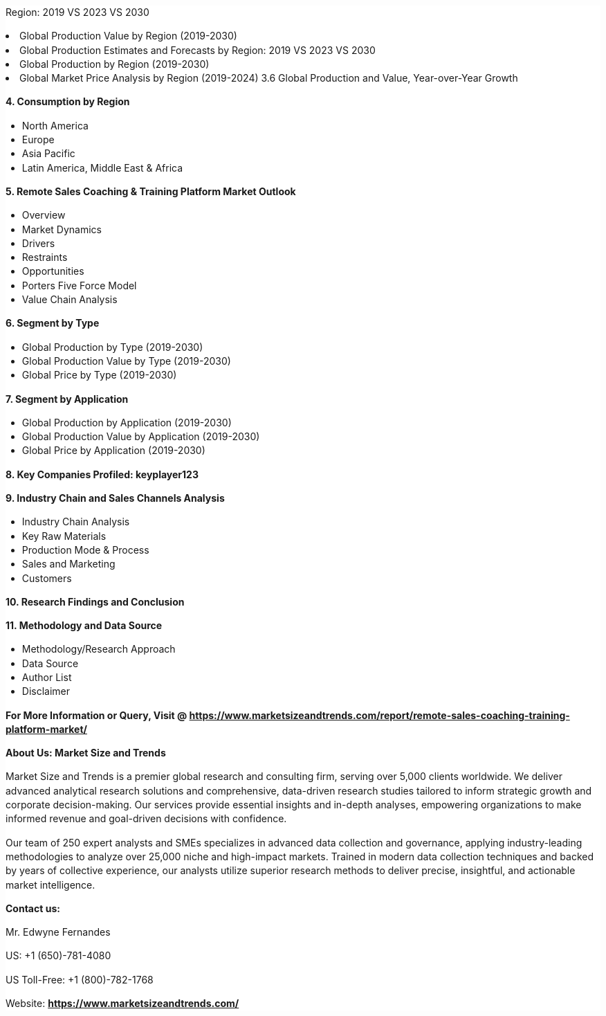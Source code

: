 Region: 2019 VS 2023 VS 2030</li><li>Global Production Value by Region (2019-2030)</li><li>Global Production Estimates and Forecasts by Region: 2019 VS 2023 VS 2030</li><li>Global Production by Region (2019-2030)</li><li>Global Market Price Analysis by Region (2019-2024) 3.6 Global Production and Value, Year-over-Year Growth</li></ul><p><strong>4. Consumption by Region</strong></p><ul><li>North America</li><li>Europe</li><li>Asia Pacific</li><li>Latin America, Middle East &amp; Africa</li></ul><p><strong>5. Remote Sales Coaching & Training Platform Market Outlook</strong></p><ul><li>Overview</li><li>Market Dynamics</li><li>Drivers</li><li>Restraints</li><li>Opportunities</li><li>Porters Five Force Model</li><li>Value Chain Analysis&nbsp;</li></ul><p><strong>6. Segment by Type</strong></p><ul><li>Global Production by Type (2019-2030)</li><li>Global Production Value by Type (2019-2030)</li><li>Global Price by Type (2019-2030)</li></ul><p><strong>7. Segment by Application</strong></p><ul><li>Global Production by Application (2019-2030)</li><li>Global Production Value by Application (2019-2030)</li><li>Global Price by Application (2019-2030)</li></ul><p><strong>8. Key Companies Profiled: keyplayer123</strong></p><p><strong>9. Industry Chain and Sales Channels Analysis</strong></p><ul><li>Industry Chain Analysis</li><li>Key Raw Materials</li><li>Production Mode &amp; Process</li><li>Sales and Marketing</li><li>Customers</li></ul><p><strong>10. Research Findings and Conclusion</strong></p><p><strong>11. Methodology and Data Source</strong></p><ul><li>Methodology/Research Approach</li><li>Data Source</li><li>Author List</li><li>Disclaimer</li></ul></p><p><strong>For More Information or Query, Visit @ <a href="https://www.marketsizeandtrends.com/report/remote-sales-coaching-training-platform-market/">https://www.marketsizeandtrends.com/report/remote-sales-coaching-training-platform-market/</a></strong></p><p><strong>About Us: Market Size and Trends</strong></p><p>Market Size and Trends is a premier global research and consulting firm, serving over 5,000 clients worldwide. We deliver advanced analytical research solutions and comprehensive, data-driven research studies tailored to inform strategic growth and corporate decision-making. Our services provide essential insights and in-depth analyses, empowering organizations to make informed revenue and goal-driven decisions with confidence.</p><p>Our team of 250 expert analysts and SMEs specializes in advanced data collection and governance, applying industry-leading methodologies to analyze over 25,000 niche and high-impact markets. Trained in modern data collection techniques and backed by years of collective experience, our analysts utilize superior research methods to deliver precise, insightful, and actionable market intelligence.</p><p><strong>Contact us:</strong></p><p>Mr. Edwyne Fernandes</p><p>US: +1 (650)-781-4080</p><p>US Toll-Free: +1 (800)-782-1768</p><p>Website: <strong><a href="https://www.marketsizeandtrends.com/">https://www.marketsizeandtrends.com/</a></strong></p>
